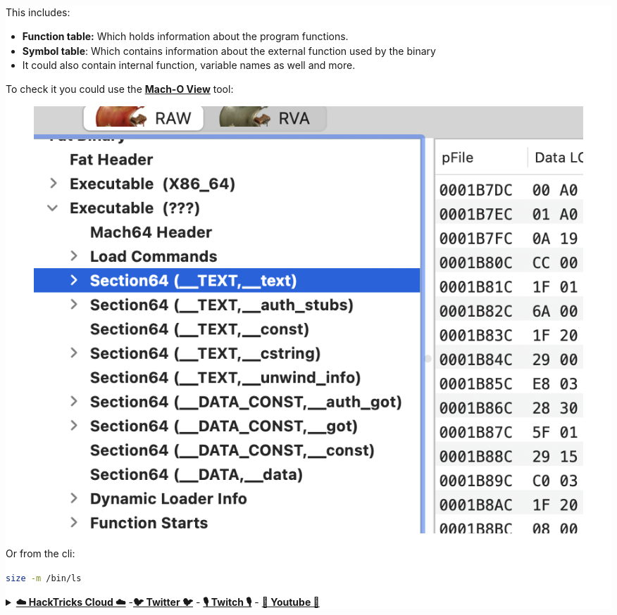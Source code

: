 This includes:&#x20;

* **Function table:** Which holds information about the program functions.
* **Symbol table**: Which contains information about the external function used by the binary
* It could also contain internal function, variable names as well and more.

To check it you could use the [**Mach-O View**](https://sourceforge.net/projects/machoview/) tool:

<figure><img src="../../../.gitbook/assets/image (2) (1).png" alt=""><figcaption></figcaption></figure>

Or from the cli:

```bash
size -m /bin/ls
```

<details><summary><a href="https://cloud.hacktricks.xyz/pentesting-cloud/pentesting-cloud-methodology"><strong>☁️ HackTricks Cloud ☁️</strong></a> -<a href="https://twitter.com/hacktricks_live"><strong>🐦 Twitter 🐦</strong></a> - <a href="https://www.twitch.tv/hacktricks_live/schedule"><strong>🎙️ Twitch 🎙️</strong></a> - <a href="https://www.youtube.com/@hacktricks_LIVE"><strong>🎥 Youtube 🎥</strong></a></summary></details>
